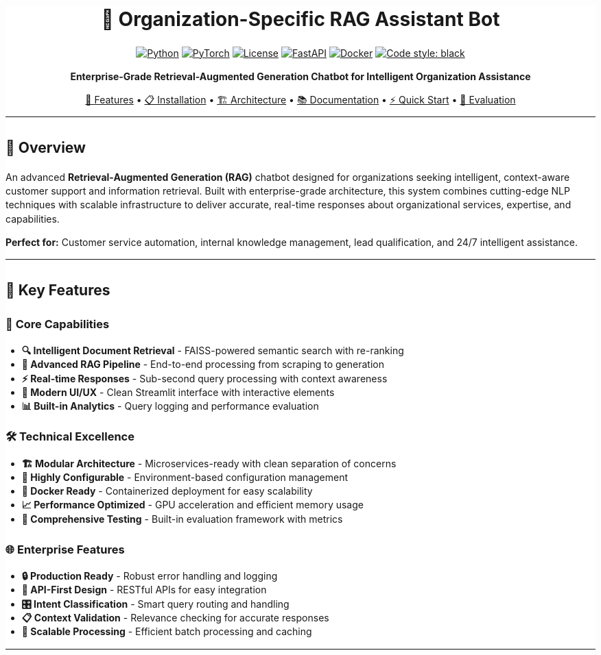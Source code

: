 <div align="center">

# 🤖 Organization-Specific RAG Assistant Bot

[![Python](https://img.shields.io/badge/Python-3.10+-blue.svg)](https://www.python.org/downloads/)
[![PyTorch](https://img.shields.io/badge/PyTorch-2.0+-ee4c2c.svg)](https://pytorch.org/)
[![License](https://img.shields.io/badge/License-MIT-green.svg)](LICENSE)
[![FastAPI](https://img.shields.io/badge/FastAPI-0.100.0+-009688.svg)](https://fastapi.tiangolo.com)
[![Docker](https://img.shields.io/badge/Docker-ready-2496ED.svg)](https://www.docker.com/)
[![Code style: black](https://img.shields.io/badge/code%20style-black-000000.svg)](https://github.com/psf/black)

**Enterprise-Grade Retrieval-Augmented Generation Chatbot for Intelligent Organization Assistance**

[🚀 Features](#-key-features) • [📋 Installation](#-installation) • [🏗️ Architecture](#️-architecture) • [📚 Documentation](#-api-documentation) • [⚡ Quick Start](#-quick-start) • [🧪 Evaluation](#-evaluation)

---

</div>

## 🌟 Overview

An advanced **Retrieval-Augmented Generation (RAG)** chatbot designed for organizations seeking intelligent, context-aware customer support and information retrieval. Built with enterprise-grade architecture, this system combines cutting-edge NLP techniques with scalable infrastructure to deliver accurate, real-time responses about organizational services, expertise, and capabilities.

**Perfect for:** Customer service automation, internal knowledge management, lead qualification, and 24/7 intelligent assistance.

---

## 🚀 Key Features

### 🎯 **Core Capabilities**
- **🔍 Intelligent Document Retrieval** - FAISS-powered semantic search with re-ranking
- **🧠 Advanced RAG Pipeline** - End-to-end processing from scraping to generation
- **⚡ Real-time Responses** - Sub-second query processing with context awareness
- **🎨 Modern UI/UX** - Clean Streamlit interface with interactive elements
- **📊 Built-in Analytics** - Query logging and performance evaluation

### 🛠️ **Technical Excellence**
- **🏗️ Modular Architecture** - Microservices-ready with clean separation of concerns
- **🔧 Highly Configurable** - Environment-based configuration management
- **🐳 Docker Ready** - Containerized deployment for easy scalability
- **📈 Performance Optimized** - GPU acceleration and efficient memory usage
- **🧪 Comprehensive Testing** - Built-in evaluation framework with metrics

### 🌐 **Enterprise Features**
- **🔒 Production Ready** - Robust error handling and logging
- **📱 API-First Design** - RESTful APIs for easy integration
- **🎛️ Intent Classification** - Smart query routing and handling
- **📋 Context Validation** - Relevance checking for accurate responses
- **🔄 Scalable Processing** - Efficient batch processing and caching

---